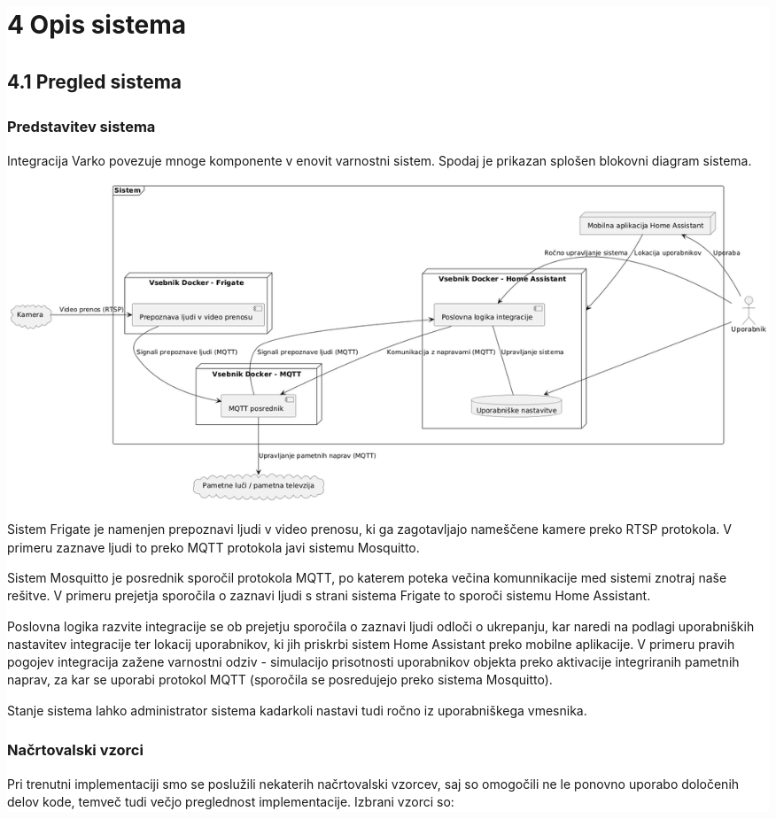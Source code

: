 # 4 Opis sistema

## 4.1 Pregled sistema

### Predstavitev sistema

Integracija Varko povezuje mnoge komponente v enovit varnostni sistem. Spodaj je prikazan splošen blokovni diagram sistema.

<p align="center">
  <img src="gradivo/img/Osnutek%20sistema/opis_sistema.png" alt="Opis sistema" width="1000">
</p>

Sistem Frigate je namenjen prepoznavi ljudi v video prenosu, ki ga zagotavljajo nameščene kamere preko RTSP protokola. V primeru zaznave ljudi to preko MQTT protokola javi sistemu Mosquitto.

Sistem Mosquitto je posrednik sporočil protokola MQTT, po katerem poteka večina komunnikacije med sistemi znotraj naše rešitve. V primeru prejetja sporočila o zaznavi ljudi s strani sistema Frigate to sporoči sistemu Home Assistant.

Poslovna logika razvite integracije se ob prejetju sporočila o zaznavi ljudi odloči o ukrepanju, kar naredi na podlagi uporabniških nastavitev integracije ter lokacij uporabnikov, ki jih priskrbi sistem Home Assistant preko mobilne aplikacije. V primeru pravih pogojev integracija zažene varnostni odziv - simulacijo prisotnosti uporabnikov objekta preko aktivacije integriranih pametnih naprav, za kar se uporabi protokol MQTT (sporočila se posredujejo preko sistema Mosquitto).

Stanje sistema lahko administrator sistema kadarkoli nastavi tudi ročno iz uporabniškega vmesnika.

### Načrtovalski vzorci

Pri trenutni implementaciji smo se poslužili nekaterih načrtovalski vzorcev, saj so omogočili ne le ponovno uporabo določenih delov kode, temveč tudi večjo preglednost implementacije. Izbrani vzorci so:
